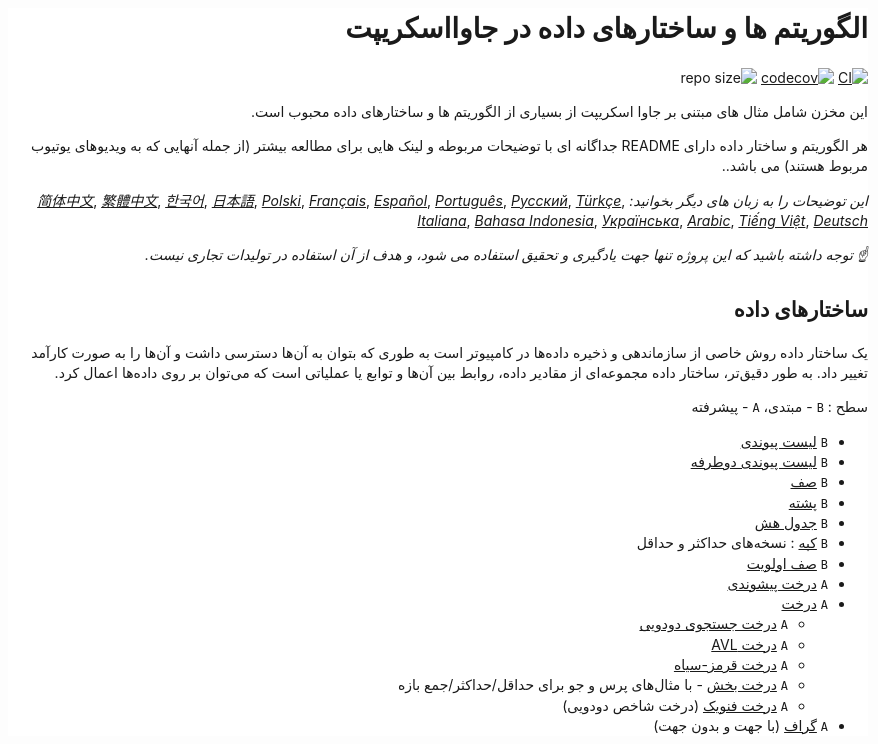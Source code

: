 <style>
    * {
        direction: rtl;
    }
</style>

# الگوریتم ها و ساختارهای داده در جاوااسکریپت

[![CI](https://github.com/trekhleb/javascript-algorithms/workflows/CI/badge.svg)](https://github.com/trekhleb/javascript-algorithms/actions?query=workflow%3ACI+branch%3Amaster)
[![codecov](https://codecov.io/gh/trekhleb/javascript-algorithms/branch/master/graph/badge.svg)](https://codecov.io/gh/trekhleb/javascript-algorithms)
![repo size](https://img.shields.io/github/repo-size/trekhleb/javascript-algorithms.svg)

این مخزن شامل مثال های مبتنی بر جاوا اسکریپت از بسیاری از الگوریتم ها و ساختارهای داده محبوب است.

هر الگوریتم و ساختار داده دارای README جداگانه ای با توضیحات مربوطه و لینک هایی برای مطالعه بیشتر (از جمله آنهایی که به ویدیوهای یوتیوب مربوط هستند) می باشد..

_این توضیحات را به زبان های دیگر بخوانید:_
[_简体中文_](README.zh-CN.md),
[_繁體中文_](README.zh-TW.md),
[_한국어_](README.ko-KR.md),
[_日本語_](README.ja-JP.md),
[_Polski_](README.pl-PL.md),
[_Français_](README.fr-FR.md),
[_Español_](README.es-ES.md),
[_Português_](README.pt-BR.md),
[_Русский_](README.ru-RU.md),
[_Türkçe_](README.tr-TR.md),
[_Italiana_](README.it-IT.md),
[_Bahasa Indonesia_](README.id-ID.md),
[_Українська_](README.uk-UA.md),
[_Arabic_](README.ar-AR.md),
[_Tiếng Việt_](README.vi-VN.md),
[_Deutsch_](README.de-DE.md)

_☝ توجه داشته باشید که این پروژه تنها جهت یادگیری و تحقیق استفاده می شود، و هدف از آن استفاده در تولیدات تجاری نیست._

## ساختارهای داده

یک ساختار داده روش خاصی از سازماندهی و ذخیره داده‌ها در کامپیوتر است به طوری که بتوان به آن‌ها دسترسی داشت و آن‌ها را به صورت کارآمد تغییر داد. به طور دقیق‌تر، ساختار داده مجموعه‌ای از مقادیر داده، روابط بین آن‌ها و توابع یا عملیاتی است که می‌توان بر روی داده‌ها اعمال کرد.

سطح : `B` - مبتدی، `A` - پیشرفته

- `B` [لیست پیوندی](src/data-structures/linked-list)
- `B` [لیست پیوندی دوطرفه](src/data-structures/doubly-linked-list)
- `B` [صف](src/data-structures/queue)
- `B` [پشته](src/data-structures/stack)
- `B` [جدول هش](src/data-structures/hash-table)
- `B` [کپه](src/data-structures/heap) : نسخه‌های حداکثر و حداقل
- `B` [صف اولویت](src/data-structures/priority-queue)
- `A` [درخت پیشوندی](src/data-structures/trie)
- `A` [درخت](src/data-structures/tree)
  - `A` [درخت جستجوی دودویی](src/data-structures/tree/binary-search-tree)
  - `A` [درخت AVL](src/data-structures/tree/avl-tree)
  - `A` [درخت قرمز-سیاه](src/data-structures/tree/red-black-tree)
  - `A` [درخت بخش](src/data-structures/tree/segment-tree) - با مثال‌های پرس و جو برای حداقل/حداکثر/جمع بازه
  - `A` [درخت فنویک](src/data-structures/tree/fenwick-tree) (درخت شاخص دودویی)
- `A` [گراف](src/data-structures/graph) (با جهت و بدون جهت)